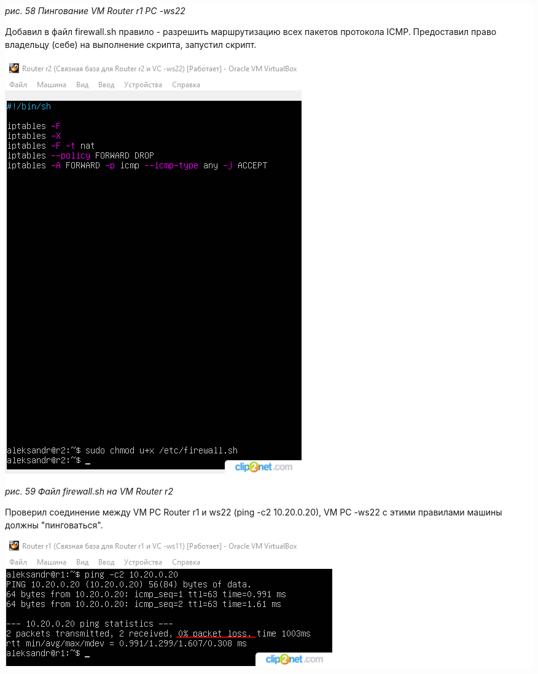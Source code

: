 *рис. 58 Пингование VM Router r1 PC -ws22*

Добавил в файл firewall.sh правило - разрешить маршрутизацию всех пакетов протокола ICMP. Предоставил право владельцу (себе) на выполнение скрипта, запустил скрипт.

![df59](../src/snapshots/df59.png)

*рис. 59 Файл firewall.sh на VM Router r2*

Проверил соединение между VM PC Router r1 и ws22 (ping -c2 10.20.0.20), VM PC -ws22 с этими правилами машины должны "пинговаться".

![df60](../src/snapshots/df60.png)
